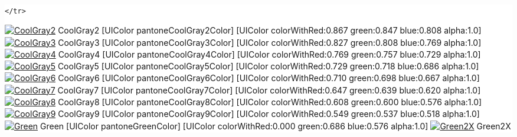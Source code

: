     </tr>
<tr>
<td><a href="https://raw.github.com/CaptainRedmuff/UIColor-Pantone/master/images/pantoneCoolGray2Color.png" target="_blank"><img src="https://raw.github.com/CaptainRedmuff/UIColor-Pantone/master/images/pantoneCoolGray2Color.png" width="32" height="32" alt="CoolGray2" style="max-width:100%;"></a></td>
        <td>CoolGray2</td>
        <td>[UIColor pantoneCoolGray2Color]</td>
        <td>[UIColor colorWithRed:0.867 green:0.847 blue:0.808 alpha:1.0]</td>
    </tr>
<tr>
<td><a href="https://raw.github.com/CaptainRedmuff/UIColor-Pantone/master/images/pantoneCoolGray3Color.png" target="_blank"><img src="https://raw.github.com/CaptainRedmuff/UIColor-Pantone/master/images/pantoneCoolGray3Color.png" width="32" height="32" alt="CoolGray3" style="max-width:100%;"></a></td>
        <td>CoolGray3</td>
        <td>[UIColor pantoneCoolGray3Color]</td>
        <td>[UIColor colorWithRed:0.827 green:0.808 blue:0.769 alpha:1.0]</td>
    </tr>
<tr>
<td><a href="https://raw.github.com/CaptainRedmuff/UIColor-Pantone/master/images/pantoneCoolGray4Color.png" target="_blank"><img src="https://raw.github.com/CaptainRedmuff/UIColor-Pantone/master/images/pantoneCoolGray4Color.png" width="32" height="32" alt="CoolGray4" style="max-width:100%;"></a></td>
        <td>CoolGray4</td>
        <td>[UIColor pantoneCoolGray4Color]</td>
        <td>[UIColor colorWithRed:0.769 green:0.757 blue:0.729 alpha:1.0]</td>
    </tr>
<tr>
<td><a href="https://raw.github.com/CaptainRedmuff/UIColor-Pantone/master/images/pantoneCoolGray5Color.png" target="_blank"><img src="https://raw.github.com/CaptainRedmuff/UIColor-Pantone/master/images/pantoneCoolGray5Color.png" width="32" height="32" alt="CoolGray5" style="max-width:100%;"></a></td>
        <td>CoolGray5</td>
        <td>[UIColor pantoneCoolGray5Color]</td>
        <td>[UIColor colorWithRed:0.729 green:0.718 blue:0.686 alpha:1.0]</td>
    </tr>
<tr>
<td><a href="https://raw.github.com/CaptainRedmuff/UIColor-Pantone/master/images/pantoneCoolGray6Color.png" target="_blank"><img src="https://raw.github.com/CaptainRedmuff/UIColor-Pantone/master/images/pantoneCoolGray6Color.png" width="32" height="32" alt="CoolGray6" style="max-width:100%;"></a></td>
        <td>CoolGray6</td>
        <td>[UIColor pantoneCoolGray6Color]</td>
        <td>[UIColor colorWithRed:0.710 green:0.698 blue:0.667 alpha:1.0]</td>
    </tr>
<tr>
<td><a href="https://raw.github.com/CaptainRedmuff/UIColor-Pantone/master/images/pantoneCoolGray7Color.png" target="_blank"><img src="https://raw.github.com/CaptainRedmuff/UIColor-Pantone/master/images/pantoneCoolGray7Color.png" width="32" height="32" alt="CoolGray7" style="max-width:100%;"></a></td>
        <td>CoolGray7</td>
        <td>[UIColor pantoneCoolGray7Color]</td>
        <td>[UIColor colorWithRed:0.647 green:0.639 blue:0.620 alpha:1.0]</td>
    </tr>
<tr>
<td><a href="https://raw.github.com/CaptainRedmuff/UIColor-Pantone/master/images/pantoneCoolGray8Color.png" target="_blank"><img src="https://raw.github.com/CaptainRedmuff/UIColor-Pantone/master/images/pantoneCoolGray8Color.png" width="32" height="32" alt="CoolGray8" style="max-width:100%;"></a></td>
        <td>CoolGray8</td>
        <td>[UIColor pantoneCoolGray8Color]</td>
        <td>[UIColor colorWithRed:0.608 green:0.600 blue:0.576 alpha:1.0]</td>
    </tr>
<tr>
<td><a href="https://raw.github.com/CaptainRedmuff/UIColor-Pantone/master/images/pantoneCoolGray9Color.png" target="_blank"><img src="https://raw.github.com/CaptainRedmuff/UIColor-Pantone/master/images/pantoneCoolGray9Color.png" width="32" height="32" alt="CoolGray9" style="max-width:100%;"></a></td>
        <td>CoolGray9</td>
        <td>[UIColor pantoneCoolGray9Color]</td>
        <td>[UIColor colorWithRed:0.549 green:0.537 blue:0.518 alpha:1.0]</td>
    </tr>
<tr>
<td><a href="https://raw.github.com/CaptainRedmuff/UIColor-Pantone/master/images/pantoneGreenColor.png" target="_blank"><img src="https://raw.github.com/CaptainRedmuff/UIColor-Pantone/master/images/pantoneGreenColor.png" width="32" height="32" alt="Green" style="max-width:100%;"></a></td>
        <td>Green</td>
        <td>[UIColor pantoneGreenColor]</td>
        <td>[UIColor colorWithRed:0.000 green:0.686 blue:0.576 alpha:1.0]</td>
    </tr>
<tr>
<td><a href="https://raw.github.com/CaptainRedmuff/UIColor-Pantone/master/images/pantoneGreen2XColor.png" target="_blank"><img src="https://raw.github.com/CaptainRedmuff/UIColor-Pantone/master/images/pantoneGreen2XColor.png" width="32" height="32" alt="Green2X" style="max-width:100%;"></a></td>
        <td>Green2X</td>